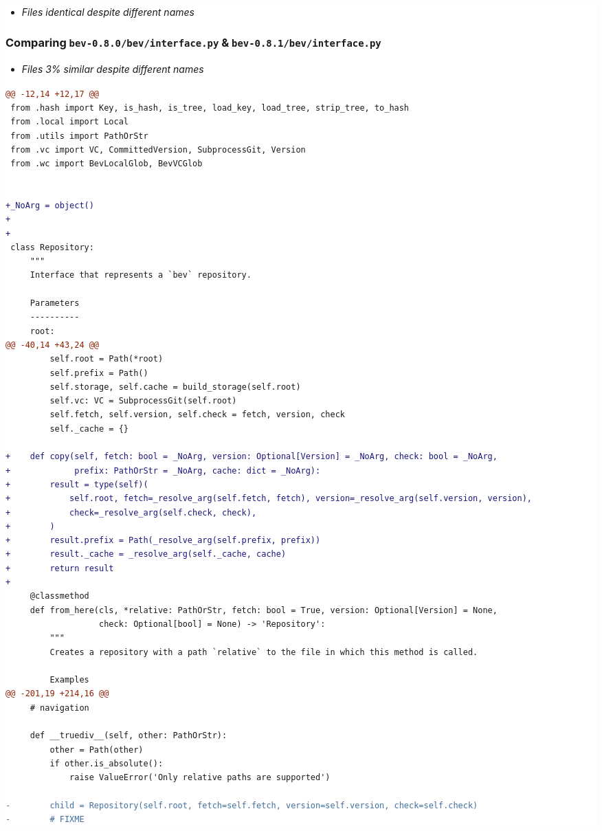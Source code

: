 * *Files identical despite different names*

### Comparing `bev-0.8.0/bev/interface.py` & `bev-0.8.1/bev/interface.py`

 * *Files 3% similar despite different names*

```diff
@@ -12,14 +12,17 @@
 from .hash import Key, is_hash, is_tree, load_key, load_tree, strip_tree, to_hash
 from .local import Local
 from .utils import PathOrStr
 from .vc import VC, CommittedVersion, SubprocessGit, Version
 from .wc import BevLocalGlob, BevVCGlob
 
 
+_NoArg = object()
+
+
 class Repository:
     """
     Interface that represents a `bev` repository.
 
     Parameters
     ----------
     root:
@@ -40,14 +43,24 @@
         self.root = Path(*root)
         self.prefix = Path()
         self.storage, self.cache = build_storage(self.root)
         self.vc: VC = SubprocessGit(self.root)
         self.fetch, self.version, self.check = fetch, version, check
         self._cache = {}
 
+    def copy(self, fetch: bool = _NoArg, version: Optional[Version] = _NoArg, check: bool = _NoArg,
+             prefix: PathOrStr = _NoArg, cache: dict = _NoArg):
+        result = type(self)(
+            self.root, fetch=_resolve_arg(self.fetch, fetch), version=_resolve_arg(self.version, version),
+            check=_resolve_arg(self.check, check),
+        )
+        result.prefix = Path(_resolve_arg(self.prefix, prefix))
+        result._cache = _resolve_arg(self._cache, cache)
+        return result
+
     @classmethod
     def from_here(cls, *relative: PathOrStr, fetch: bool = True, version: Optional[Version] = None,
                   check: Optional[bool] = None) -> 'Repository':
         """
         Creates a repository with a path `relative` to the file in which this method is called.
 
         Examples
@@ -201,19 +214,16 @@
     # navigation
 
     def __truediv__(self, other: PathOrStr):
         other = Path(other)
         if other.is_absolute():
             raise ValueError('Only relative paths are supported')
 
-        child = Repository(self.root, fetch=self.fetch, version=self.version, check=self.check)
-        # FIXME
```